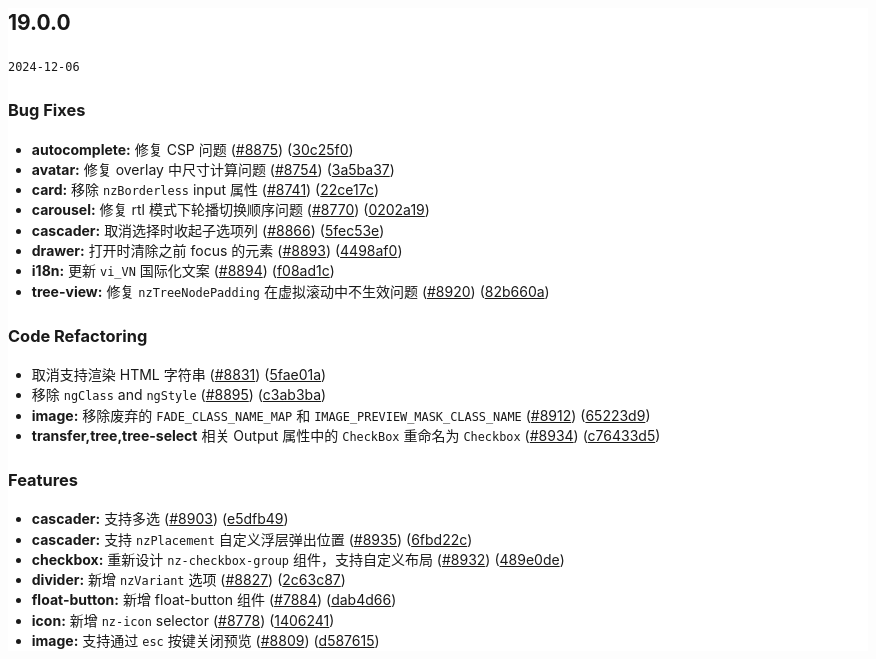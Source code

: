 
## 19.0.0

`2024-12-06`

### Bug Fixes

* **autocomplete:** 修复 CSP 问题 ([#8875](https://github.com/NG-ZORRO/ng-zorro-antd/issues/8875)) ([30c25f0](https://github.com/NG-ZORRO/ng-zorro-antd/commit/30c25f0201130ccb00c8d2ba2e709763d7bcfd6e))
* **avatar:** 修复 overlay 中尺寸计算问题 ([#8754](https://github.com/NG-ZORRO/ng-zorro-antd/issues/8754)) ([3a5ba37](https://github.com/NG-ZORRO/ng-zorro-antd/commit/3a5ba37de6553c5973ac1741a250dff957ca7ec5))
* **card:** 移除 `nzBorderless` input 属性 ([#8741](https://github.com/NG-ZORRO/ng-zorro-antd/issues/8741)) ([22ce17c](https://github.com/NG-ZORRO/ng-zorro-antd/commit/22ce17c8a4bb7345cf026fd570bc8d3984722815))
* **carousel:** 修复 rtl 模式下轮播切换顺序问题 ([#8770](https://github.com/NG-ZORRO/ng-zorro-antd/issues/8770)) ([0202a19](https://github.com/NG-ZORRO/ng-zorro-antd/commit/0202a191b3259e3dc454272b53feb3687a32cf0a))
* **cascader:** 取消选择时收起子选项列 ([#8866](https://github.com/NG-ZORRO/ng-zorro-antd/issues/8866)) ([5fec53e](https://github.com/NG-ZORRO/ng-zorro-antd/commit/5fec53e597d50a26a1083bb1e726af885ba807ae))
* **drawer:** 打开时清除之前 focus 的元素 ([#8893](https://github.com/NG-ZORRO/ng-zorro-antd/issues/8893)) ([4498af0](https://github.com/NG-ZORRO/ng-zorro-antd/commit/4498af0f1a8c700099e82f4027bec30086f6d29a))
* **i18n:** 更新 `vi_VN` 国际化文案 ([#8894](https://github.com/NG-ZORRO/ng-zorro-antd/issues/8894)) ([f08ad1c](https://github.com/NG-ZORRO/ng-zorro-antd/commit/f08ad1cb0728d19655c8143658e6a44f8843cb4a))
* **tree-view:** 修复 `nzTreeNodePadding` 在虚拟滚动中不生效问题 ([#8920](https://github.com/NG-ZORRO/ng-zorro-antd/issues/8920)) ([82b660a](https://github.com/NG-ZORRO/ng-zorro-antd/commit/82b660ac55539e9cb2c39b399884f8bec4d028d4))


### Code Refactoring

* 取消支持渲染 HTML 字符串 ([#8831](https://github.com/NG-ZORRO/ng-zorro-antd/issues/8831)) ([5fae01a](https://github.com/NG-ZORRO/ng-zorro-antd/commit/5fae01ad4120841390f7ebb6267a043774ea2266))
* 移除 `ngClass` and `ngStyle` ([#8895](https://github.com/NG-ZORRO/ng-zorro-antd/issues/8895)) ([c3ab3ba](https://github.com/NG-ZORRO/ng-zorro-antd/commit/c3ab3ba6ad50dc4a8f23b43872b3f235ee316f4c))
* **image:** 移除废弃的 `FADE_CLASS_NAME_MAP` 和 `IMAGE_PREVIEW_MASK_CLASS_NAME` ([#8912](https://github.com/NG-ZORRO/ng-zorro-antd/issues/8912)) ([65223d9](https://github.com/NG-ZORRO/ng-zorro-antd/commit/65223d9a595e78f8c73347c5d1b12a807389c434))
* **transfer,tree,tree-select** 相关 Output 属性中的 `CheckBox` 重命名为 `Checkbox` ([#8934](https://github.com/NG-ZORRO/ng-zorro-antd/pull/8934)) ([c76433d5](https://github.com/NG-ZORRO/ng-zorro-antd/commit/c76433d5533f6d5c0467ee99c61877a0ec4d35ac))


### Features

* **cascader:** 支持多选 ([#8903](https://github.com/NG-ZORRO/ng-zorro-antd/issues/8903)) ([e5dfb49](https://github.com/NG-ZORRO/ng-zorro-antd/commit/e5dfb495dc4f9e5493e425aeab3802a13a0f5e28))
* **cascader:** 支持 `nzPlacement` 自定义浮层弹出位置 ([#8935](https://github.com/NG-ZORRO/ng-zorro-antd/issues/8935)) ([6fbd22c](https://github.com/NG-ZORRO/ng-zorro-antd/commit/6fbd22c5b38b78cc991bb61446acbea635f30797))
* **checkbox:** 重新设计 `nz-checkbox-group` 组件，支持自定义布局 ([#8932](https://github.com/NG-ZORRO/ng-zorro-antd/issues/8932)) ([489e0de](https://github.com/NG-ZORRO/ng-zorro-antd/commit/489e0defbfeeb03c29562d139614451575f8ed8d))
* **divider:** 新增 `nzVariant` 选项 ([#8827](https://github.com/NG-ZORRO/ng-zorro-antd/issues/8827)) ([2c63c87](https://github.com/NG-ZORRO/ng-zorro-antd/commit/2c63c87f557e2400224566342a0185d212055004))
* **float-button:** 新增 float-button 组件 ([#7884](https://github.com/NG-ZORRO/ng-zorro-antd/issues/7884)) ([dab4d66](https://github.com/NG-ZORRO/ng-zorro-antd/commit/dab4d669b3ef746d1761fbb2199c1b0ae704cda5))
* **icon:** 新增 `nz-icon` selector ([#8778](https://github.com/NG-ZORRO/ng-zorro-antd/issues/8778)) ([1406241](https://github.com/NG-ZORRO/ng-zorro-antd/commit/1406241f2e636bb3bf11515b0ad68cbe0535d5e1))
* **image:** 支持通过 `esc` 按键关闭预览 ([#8809](https://github.com/NG-ZORRO/ng-zorro-antd/issues/8809)) ([d587615](https://github.com/NG-ZORRO/ng-zorro-antd/commit/d587615c7dd8d911af06551181f1bffb6eb67149))